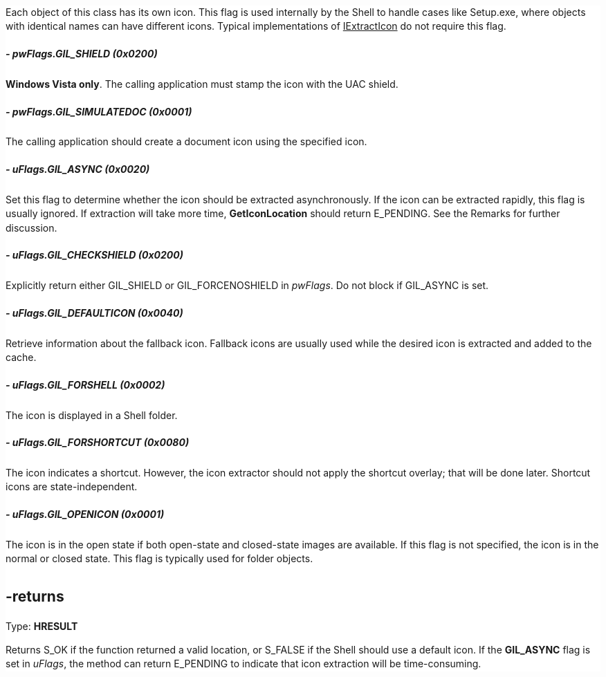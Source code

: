Each object of this class has its own icon. This flag is used internally by the Shell to handle cases like Setup.exe, where objects with identical names can have different icons. Typical implementations of <a href="/windows/desktop/api/shlobj_core/nn-shlobj_core-iextracticona">IExtractIcon</a> do not require this flag.


##### - pwFlags.GIL_SHIELD (0x0200)

<b>Windows Vista only</b>. The calling application must stamp the icon with the UAC shield.


##### - pwFlags.GIL_SIMULATEDOC (0x0001)

The calling application should create a document icon using the specified icon.


##### - uFlags.GIL_ASYNC (0x0020)

Set this flag to determine whether the icon should be extracted asynchronously. If the icon can be extracted rapidly, this flag is usually ignored. If extraction will take more time, <b>GetIconLocation</b> should return E_PENDING. See the Remarks for further discussion.


##### - uFlags.GIL_CHECKSHIELD (0x0200)

Explicitly return either GIL_SHIELD or GIL_FORCENOSHIELD in <i>pwFlags</i>. Do not block if GIL_ASYNC is set.


##### - uFlags.GIL_DEFAULTICON (0x0040)

Retrieve information about the fallback icon. Fallback icons are usually used while the desired icon is extracted and added to the cache.


##### - uFlags.GIL_FORSHELL (0x0002)

The icon is displayed in a Shell folder.


##### - uFlags.GIL_FORSHORTCUT (0x0080)

The icon indicates a shortcut. However, the icon extractor should not apply the shortcut overlay; that will be done later. Shortcut icons are state-independent.


##### - uFlags.GIL_OPENICON (0x0001)

The icon is in the open state if both open-state and closed-state images are available. If this flag is not specified, the icon is in the normal or closed state. This flag is typically used for folder objects.

## -returns

Type: <b>HRESULT</b>

Returns S_OK if the function returned a valid location, or S_FALSE if the Shell should use a default icon. If the <b>GIL_ASYNC</b> flag is set in <i>uFlags</i>, the method can return E_PENDING to indicate that icon extraction will be time-consuming.

